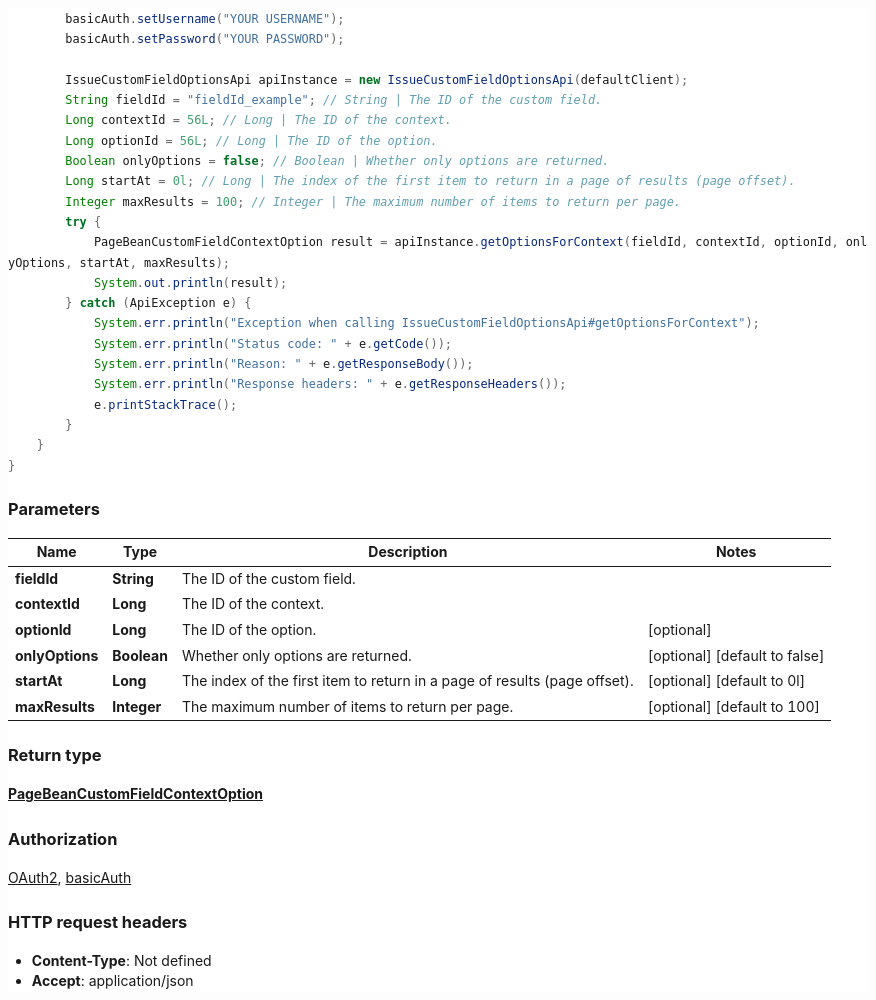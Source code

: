 ```java
        basicAuth.setUsername("YOUR USERNAME");
        basicAuth.setPassword("YOUR PASSWORD");

        IssueCustomFieldOptionsApi apiInstance = new IssueCustomFieldOptionsApi(defaultClient);
        String fieldId = "fieldId_example"; // String | The ID of the custom field.
        Long contextId = 56L; // Long | The ID of the context.
        Long optionId = 56L; // Long | The ID of the option.
        Boolean onlyOptions = false; // Boolean | Whether only options are returned.
        Long startAt = 0l; // Long | The index of the first item to return in a page of results (page offset).
        Integer maxResults = 100; // Integer | The maximum number of items to return per page.
        try {
            PageBeanCustomFieldContextOption result = apiInstance.getOptionsForContext(fieldId, contextId, optionId, onlyOptions, startAt, maxResults);
            System.out.println(result);
        } catch (ApiException e) {
            System.err.println("Exception when calling IssueCustomFieldOptionsApi#getOptionsForContext");
            System.err.println("Status code: " + e.getCode());
            System.err.println("Reason: " + e.getResponseBody());
            System.err.println("Response headers: " + e.getResponseHeaders());
            e.printStackTrace();
        }
    }
}
```

### Parameters


Name | Type | Description  | Notes
------------- | ------------- | ------------- | -------------
 **fieldId** | **String**| The ID of the custom field. |
 **contextId** | **Long**| The ID of the context. |
 **optionId** | **Long**| The ID of the option. | [optional]
 **onlyOptions** | **Boolean**| Whether only options are returned. | [optional] [default to false]
 **startAt** | **Long**| The index of the first item to return in a page of results (page offset). | [optional] [default to 0l]
 **maxResults** | **Integer**| The maximum number of items to return per page. | [optional] [default to 100]

### Return type

[**PageBeanCustomFieldContextOption**](PageBeanCustomFieldContextOption.md)

### Authorization

[OAuth2](../README.md#OAuth2), [basicAuth](../README.md#basicAuth)

### HTTP request headers

- **Content-Type**: Not defined
- **Accept**: application/json
